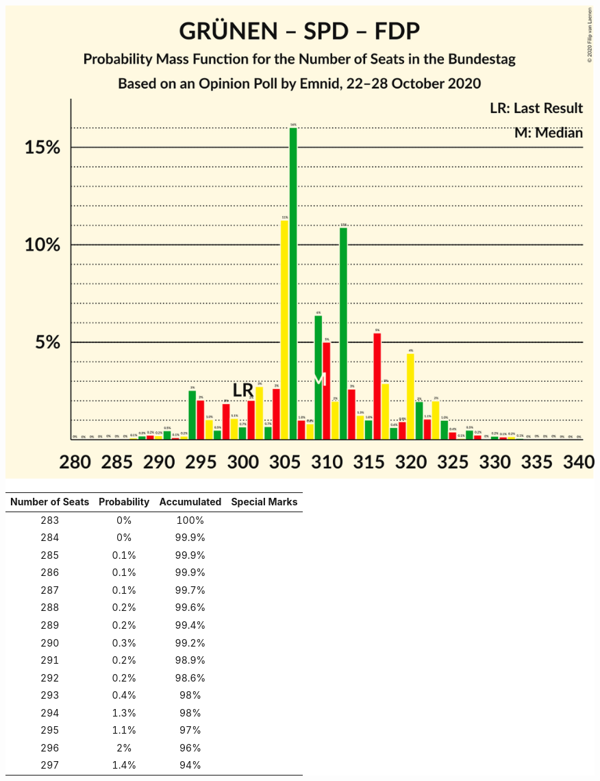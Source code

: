 ![Graph with seats probability mass function not yet produced](2020-10-28-Emnid-coalitions-seats-pmf-grünen–spd–fdp.png "Seats Probability Mass Function")

| Number of Seats | Probability | Accumulated | Special Marks |
|:---------------:|:-----------:|:-----------:|:-------------:|
| 283 | 0% | 100% |  |
| 284 | 0% | 99.9% |  |
| 285 | 0.1% | 99.9% |  |
| 286 | 0.1% | 99.9% |  |
| 287 | 0.1% | 99.7% |  |
| 288 | 0.2% | 99.6% |  |
| 289 | 0.2% | 99.4% |  |
| 290 | 0.3% | 99.2% |  |
| 291 | 0.2% | 98.9% |  |
| 292 | 0.2% | 98.6% |  |
| 293 | 0.4% | 98% |  |
| 294 | 1.3% | 98% |  |
| 295 | 1.1% | 97% |  |
| 296 | 2% | 96% |  |
| 297 | 1.4% | 94% |  |